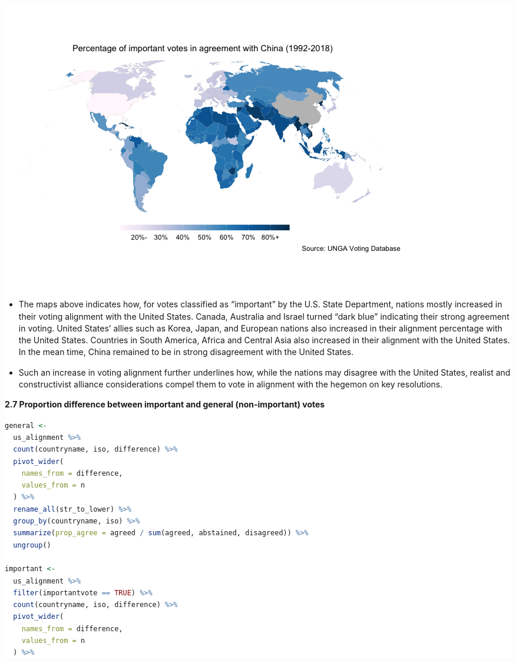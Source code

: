 ![](step_6_final_report_files/figure-gfm/unnamed-chunk-35-1.png)

  - The maps above indicates how, for votes classified as “important” by
    the U.S. State Department, nations mostly increased in their voting
    alignment with the United States. Canada, Australia and Israel
    turned “dark blue” indicating their strong agreement in voting.
    United States’ allies such as Korea, Japan, and European nations
    also increased in their alignment percentage with the United States.
    Countries in South America, Africa and Central Asia also increased
    in their alignment with the United States. In the mean time, China
    remained to be in strong disagreement with the United States.

  - Such an increase in voting alignment further underlines how, while
    the nations may disagree with the United States, realist and
    constructivist alliance considerations compel them to vote in
    alignment with the hegemon on key resolutions.

**2.7 Proportion difference between important and general
(non-important) votes**

``` r
general <-
  us_alignment %>%
  count(countryname, iso, difference) %>%
  pivot_wider(
    names_from = difference,
    values_from = n
  ) %>%
  rename_all(str_to_lower) %>%
  group_by(countryname, iso) %>%
  summarize(prop_agree = agreed / sum(agreed, abstained, disagreed)) %>%
  ungroup()

important <-
  us_alignment %>%
  filter(importantvote == TRUE) %>%
  count(countryname, iso, difference) %>%
  pivot_wider(
    names_from = difference,
    values_from = n
  ) %>%
```